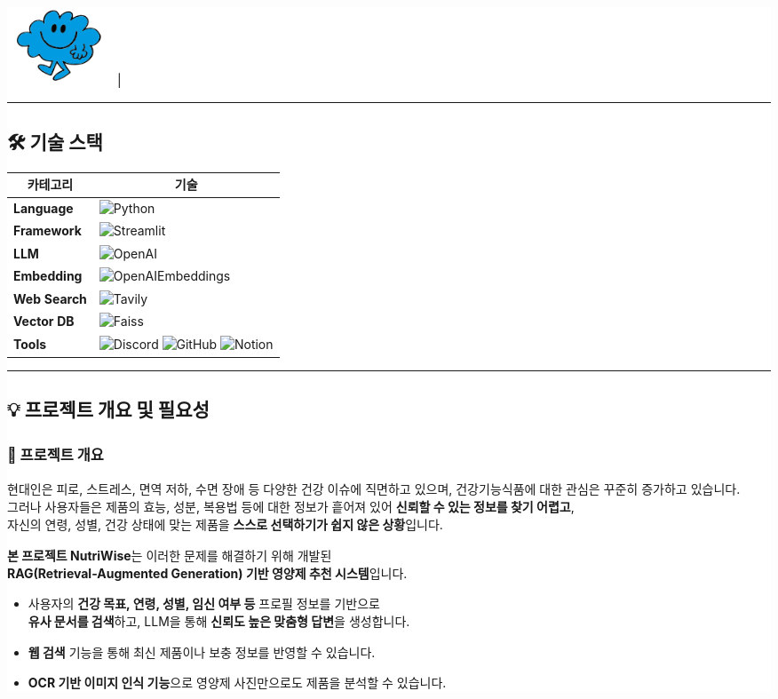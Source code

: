 <img src="./images/DayDream.png" width="120px"> |

---

## 🛠️ 기술 스택

| 카테고리           | 기술                                                                                                                                                                                                                                                       |
| -------------- |----------------------------------------------------------------------------------------------------------------------------------------------------------------------------------------------------------------------------------------------------------|
| **Language**   | ![Python](https://img.shields.io/badge/Python-3.12-blue?logo=python&logoColor=white) |
| **Framework**  | ![Streamlit](https://img.shields.io/badge/Streamlit-FF4B4B?logo=streamlit&logoColor=white) |
| **LLM** | ![OpenAI](https://img.shields.io/badge/OpenAI-GPT4-412991?logo=openai&logoColor=white) |
| **Embedding**  | ![OpenAIEmbeddings](https://img.shields.io/badge/OpenAI_Embeddings-green?logo=openai&logoColor=white) |
| **Web Search** | ![Tavily](https://img.shields.io/badge/Tavily_Search-5849BE?logo=google&logoColor=white) |
| **Vector DB** | ![Faiss](https://img.shields.io/badge/Faiss-005571?logo=facebook&logoColor=white) |
| **Tools**      | ![Discord](https://img.shields.io/badge/Discord-5865F2?logo=discord&logoColor=white) ![GitHub](https://img.shields.io/badge/GitHub-181717?logo=github&logoColor=white) ![Notion](https://img.shields.io/badge/Notion-000000?logo=notion&logoColor=white) |

---

## 💡 프로젝트 개요 및 필요성
### 🧾 프로젝트 개요
현대인은 피로, 스트레스, 면역 저하, 수면 장애 등 다양한 건강 이슈에 직면하고 있으며, 건강기능식품에 대한 관심은 꾸준히 증가하고 있습니다.  
그러나 사용자들은 제품의 효능, 성분, 복용법 등에 대한 정보가 흩어져 있어 **신뢰할 수 있는 정보를 찾기 어렵고**,  
자신의 연령, 성별, 건강 상태에 맞는 제품을 **스스로 선택하기가 쉽지 않은 상황**입니다.

**본 프로젝트 NutriWise**는 이러한 문제를 해결하기 위해 개발된  
**RAG(Retrieval-Augmented Generation) 기반 영양제 추천 시스템**입니다.

- 사용자의 **건강 목표, 연령, 성별, 임신 여부 등** 프로필 정보를 기반으로  
  **유사 문서를 검색**하고, LLM을 통해 **신뢰도 높은 맞춤형 답변**을 생성합니다.

- **웹 검색** 기능을 통해 최신 제품이나 보충 정보를 반영할 수 있습니다.

- **OCR 기반 이미지 인식 기능**으로 영양제 사진만으로도 제품을 분석할 수 있습니다.

